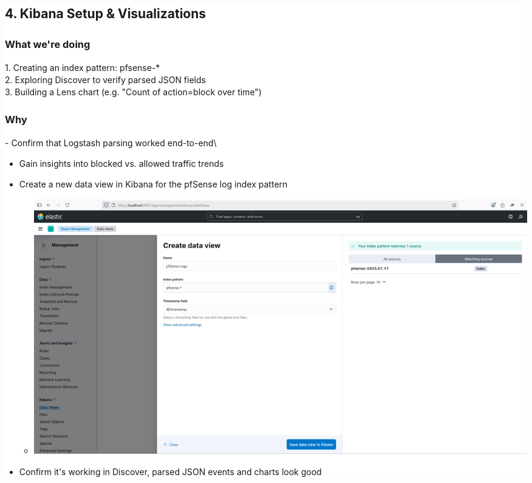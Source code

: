 ## 4. Kibana Setup & Visualizations

### What we're doing

1\. Creating an index pattern: pfsense-\*\
2. Exploring Discover to verify parsed JSON fields\
3. Building a Lens chart (e.g. "Count of action=block over time")

### Why

\- Confirm that Logstash parsing worked end-to-end\
- Gain insights into blocked vs. allowed traffic trends

- Create a new data view in Kibana for the pfSense log index pattern

  - ![](screenshots/image18.png)

- Confirm it\'s working in Discover, parsed JSON events and charts look
  good
